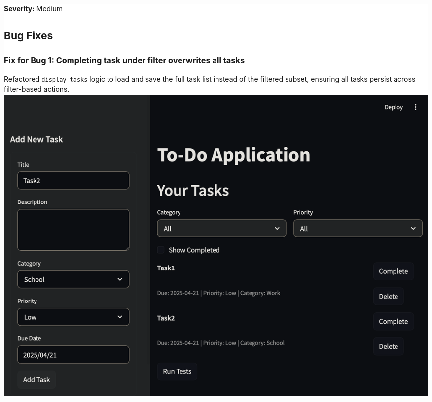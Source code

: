 **Severity:** Medium

## Bug Fixes

### Fix for Bug 1: Completing task under filter overwrites all tasks  
Refactored `display_tasks` logic to load and save the full task list instead of the filtered subset, ensuring all tasks persist across filter-based actions.
![](/assets/img/2025-04-21-16-32-23.png)